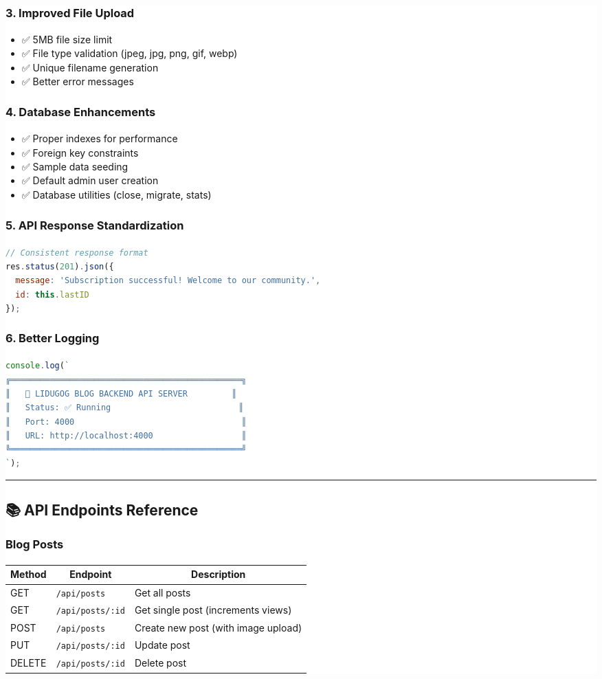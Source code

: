 ### 3. **Improved File Upload**
- ✅ 5MB file size limit
- ✅ File type validation (jpeg, jpg, png, gif, webp)
- ✅ Unique filename generation
- ✅ Better error messages

### 4. **Database Enhancements**
- ✅ Proper indexes for performance
- ✅ Foreign key constraints
- ✅ Sample data seeding
- ✅ Default admin user creation
- ✅ Database utilities (close, migrate, stats)

### 5. **API Response Standardization**
```javascript
// Consistent response format
res.status(201).json({ 
  message: 'Subscription successful! Welcome to our community.',
  id: this.lastID 
});
```

### 6. **Better Logging**
```javascript
console.log(`
╔═══════════════════════════════════════════════╗
║   🚀 LIDUGOG BLOG BACKEND API SERVER         ║
║   Status: ✅ Running                          ║
║   Port: 4000                                  ║
║   URL: http://localhost:4000                  ║
╚═══════════════════════════════════════════════╝
`);
```

---

## 📚 API Endpoints Reference

### **Blog Posts**
| Method | Endpoint | Description |
|--------|----------|-------------|
| GET | `/api/posts` | Get all posts |
| GET | `/api/posts/:id` | Get single post (increments views) |
| POST | `/api/posts` | Create new post (with image upload) |
| PUT | `/api/posts/:id` | Update post |
| DELETE | `/api/posts/:id` | Delete post |
